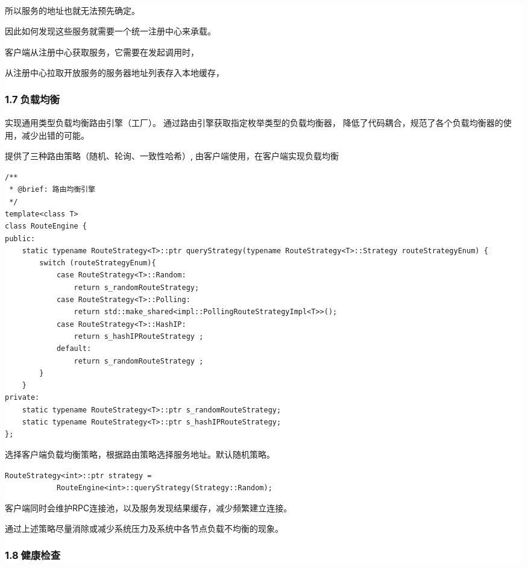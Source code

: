 所以服务的地址也就无法预先确定。

因此如何发现这些服务就需要一个统一注册中心来承载。



客户端从注册中心获取服务，它需要在发起调用时，

从注册中心拉取开放服务的服务器地址列表存入本地缓存，

### 1.7 负载均衡

实现通用类型负载均衡路由引擎（工厂）。
通过路由引擎获取指定枚举类型的负载均衡器，
降低了代码耦合，规范了各个负载均衡器的使用，减少出错的可能。

提供了三种路由策略（随机、轮询、一致性哈希）,
由客户端使用，在客户端实现负载均衡

```text
/**
 * @brief: 路由均衡引擎
 */
template<class T>
class RouteEngine {
public:
    static typename RouteStrategy<T>::ptr queryStrategy(typename RouteStrategy<T>::Strategy routeStrategyEnum) {
        switch (routeStrategyEnum){
            case RouteStrategy<T>::Random:
                return s_randomRouteStrategy;
            case RouteStrategy<T>::Polling:
                return std::make_shared<impl::PollingRouteStrategyImpl<T>>();
            case RouteStrategy<T>::HashIP:
                return s_hashIPRouteStrategy ;
            default:
                return s_randomRouteStrategy ;
        }
    }
private:
    static typename RouteStrategy<T>::ptr s_randomRouteStrategy;
    static typename RouteStrategy<T>::ptr s_hashIPRouteStrategy;
};
```

选择客户端负载均衡策略，根据路由策略选择服务地址。默认随机策略。

```text
RouteStrategy<int>::ptr strategy =
            RouteEngine<int>::queryStrategy(Strategy::Random);
```

客户端同时会维护RPC连接池，以及服务发现结果缓存，减少频繁建立连接。

通过上述策略尽量消除或减少系统压力及系统中各节点负载不均衡的现象。

### 1.8 健康检查
